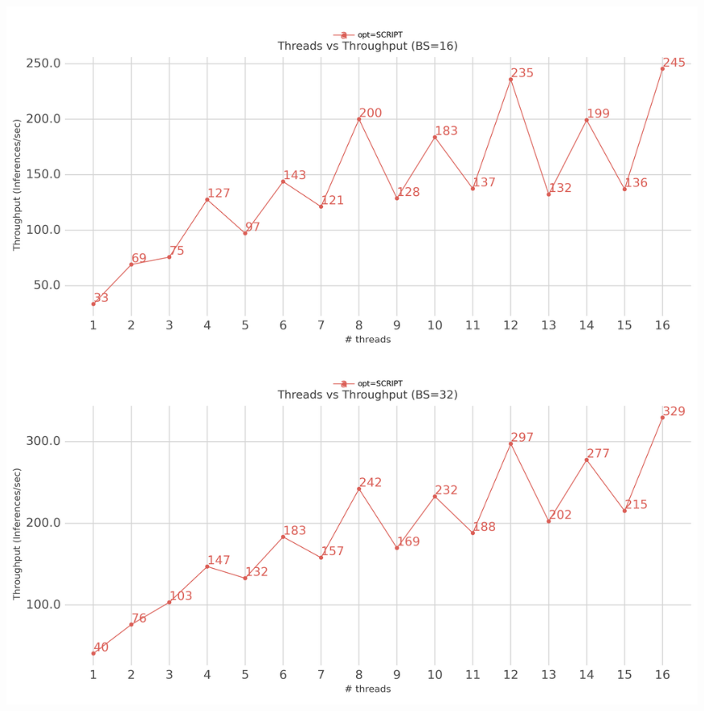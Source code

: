 <img src="./gpt2-throughput-16.png" alt="GPT-2 Throughput BS=16" width="100%"/>
<img src="./gpt2-throughput-32.png" alt="GPT-2 Throughput BS=32" width="100%"/>